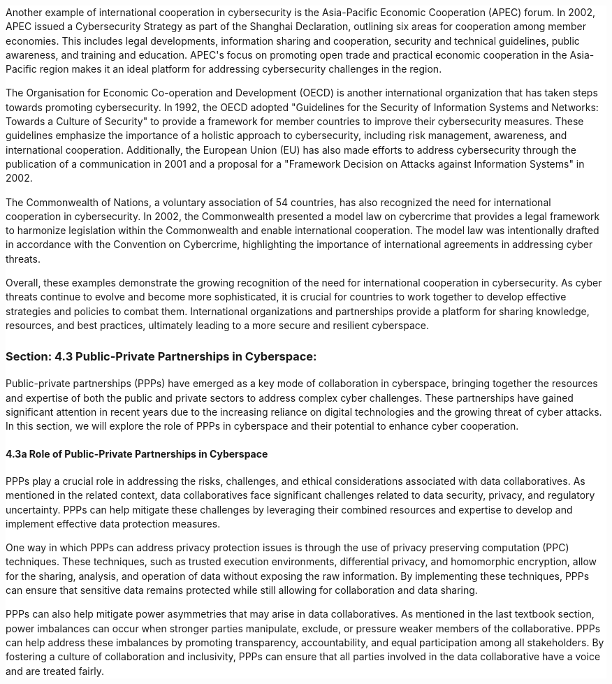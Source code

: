 Another example of international cooperation in cybersecurity is the Asia-Pacific Economic Cooperation (APEC) forum. In 2002, APEC issued a Cybersecurity Strategy as part of the Shanghai Declaration, outlining six areas for cooperation among member economies. This includes legal developments, information sharing and cooperation, security and technical guidelines, public awareness, and training and education. APEC's focus on promoting open trade and practical economic cooperation in the Asia-Pacific region makes it an ideal platform for addressing cybersecurity challenges in the region.

The Organisation for Economic Co-operation and Development (OECD) is another international organization that has taken steps towards promoting cybersecurity. In 1992, the OECD adopted "Guidelines for the Security of Information Systems and Networks: Towards a Culture of Security" to provide a framework for member countries to improve their cybersecurity measures. These guidelines emphasize the importance of a holistic approach to cybersecurity, including risk management, awareness, and international cooperation. Additionally, the European Union (EU) has also made efforts to address cybersecurity through the publication of a communication in 2001 and a proposal for a "Framework Decision on Attacks against Information Systems" in 2002.

The Commonwealth of Nations, a voluntary association of 54 countries, has also recognized the need for international cooperation in cybersecurity. In 2002, the Commonwealth presented a model law on cybercrime that provides a legal framework to harmonize legislation within the Commonwealth and enable international cooperation. The model law was intentionally drafted in accordance with the Convention on Cybercrime, highlighting the importance of international agreements in addressing cyber threats.

Overall, these examples demonstrate the growing recognition of the need for international cooperation in cybersecurity. As cyber threats continue to evolve and become more sophisticated, it is crucial for countries to work together to develop effective strategies and policies to combat them. International organizations and partnerships provide a platform for sharing knowledge, resources, and best practices, ultimately leading to a more secure and resilient cyberspace. 


### Section: 4.3 Public-Private Partnerships in Cyberspace:

Public-private partnerships (PPPs) have emerged as a key mode of collaboration in cyberspace, bringing together the resources and expertise of both the public and private sectors to address complex cyber challenges. These partnerships have gained significant attention in recent years due to the increasing reliance on digital technologies and the growing threat of cyber attacks. In this section, we will explore the role of PPPs in cyberspace and their potential to enhance cyber cooperation.

#### 4.3a Role of Public-Private Partnerships in Cyberspace

PPPs play a crucial role in addressing the risks, challenges, and ethical considerations associated with data collaboratives. As mentioned in the related context, data collaboratives face significant challenges related to data security, privacy, and regulatory uncertainty. PPPs can help mitigate these challenges by leveraging their combined resources and expertise to develop and implement effective data protection measures.

One way in which PPPs can address privacy protection issues is through the use of privacy preserving computation (PPC) techniques. These techniques, such as trusted execution environments, differential privacy, and homomorphic encryption, allow for the sharing, analysis, and operation of data without exposing the raw information. By implementing these techniques, PPPs can ensure that sensitive data remains protected while still allowing for collaboration and data sharing.

PPPs can also help mitigate power asymmetries that may arise in data collaboratives. As mentioned in the last textbook section, power imbalances can occur when stronger parties manipulate, exclude, or pressure weaker members of the collaborative. PPPs can help address these imbalances by promoting transparency, accountability, and equal participation among all stakeholders. By fostering a culture of collaboration and inclusivity, PPPs can ensure that all parties involved in the data collaborative have a voice and are treated fairly.
